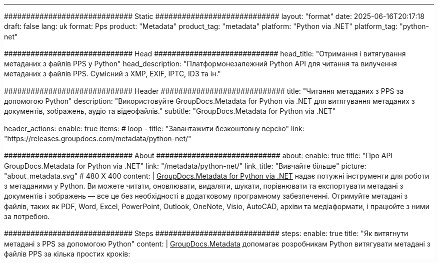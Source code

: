 


---
############################# Static ############################
layout: "format"
date:  2025-06-16T20:17:18
draft: false
lang: uk
format: Pps
product: "Metadata"
product_tag: "metadata"
platform: "Python via .NET"
platform_tag: "python-net"

############################# Head ############################
head_title: "Отримання і витягування метаданих з файлів PPS у Python"
head_description: "Платформонезалежний Python API для читання та вилучення метаданих з файлів PPS. Сумісний з XMP, EXIF, IPTC, ID3 та ін."

############################# Header ############################
title: "Читання метаданих з PPS за допомогою Python" 
description: "Використовуйте GroupDocs.Metadata for Python via .NET для витягування метаданих з документів, зображень, аудіо та відеофайлів."
subtitle: "GroupDocs.Metadata for Python via .NET" 

header_actions:
  enable: true
  items:
    #  loop
    - title: "Завантажити безкоштовну версію"
      link: "https://releases.groupdocs.com/metadata/python-net/"
      
############################# About ############################
about:
    enable: true
    title: "Про API GroupDocs.Metadata for Python via .NET"
    link: "/metadata/python-net/"
    link_title: "Вивчайте більше"
    picture: "about_metadata.svg" # 480 X 400
    content: |
       [GroupDocs.Metadata for Python via .NET](/metadata/python-net/) надає потужні інструменти для роботи з метаданими у Python. Ви можете читати, оновлювати, видаляти, шукати, порівнювати та експортувати метадані з документів і зображень — все це без необхідності в додатковому програмному забезпеченні. Отримуйте метадані з файлів, таких як PDF, Word, Excel, PowerPoint, Outlook, OneNote, Visio, AutoCAD, архіви та медіаформати, і працюйте з ними за потребою.

############################# Steps ############################
steps:
    enable: true
    title: "Як витягнути метадані з PPS за допомогою Python"
    content: |
      [GroupDocs.Metadata](https://products.groupdocs.com/metadata/python-net/) допомагає розробникам Python витягувати метадані з файлів PPS за кілька простих кроків:
      